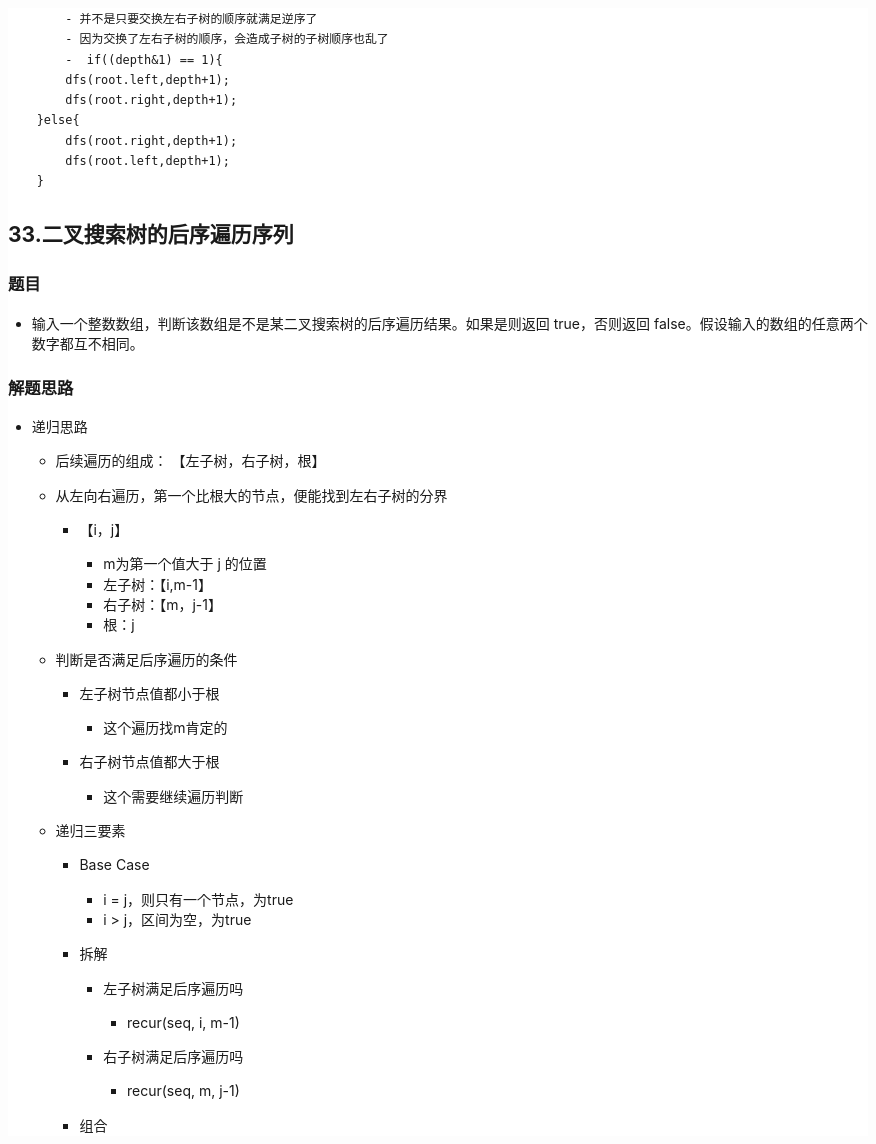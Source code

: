 			- 并不是只要交换左右子树的顺序就满足逆序了
			- 因为交换了左右子树的顺序，会造成子树的子树顺序也乱了
			-  if((depth&1) == 1){
            dfs(root.left,depth+1);
            dfs(root.right,depth+1);
        }else{
            dfs(root.right,depth+1);
            dfs(root.left,depth+1);
        }

## 33.二叉搜索树的后序遍历序列

### 题目

- 输入一个整数数组，判断该数组是不是某二叉搜索树的后序遍历结果。如果是则返回 true，否则返回 false。假设输入的数组的任意两个数字都互不相同。

### 解题思路

- 递归思路

	- 后续遍历的组成： 【左子树，右子树，根】
	- 从左向右遍历，第一个比根大的节点，便能找到左右子树的分界

		- 【i，j】

			- m为第一个值大于 j 的位置
			- 左子树：【i,m-1】
			- 右子树：【m，j-1】
			- 根：j

	- 判断是否满足后序遍历的条件

		- 左子树节点值都小于根

			- 这个遍历找m肯定的

		- 右子树节点值都大于根

			- 这个需要继续遍历判断

	- 递归三要素

		- Base Case

			- i = j，则只有一个节点，为true
			- i > j，区间为空，为true

		- 拆解

			- 左子树满足后序遍历吗

				- recur(seq, i, m-1)

			- 右子树满足后序遍历吗

				- recur(seq, m, j-1)

		- 组合
